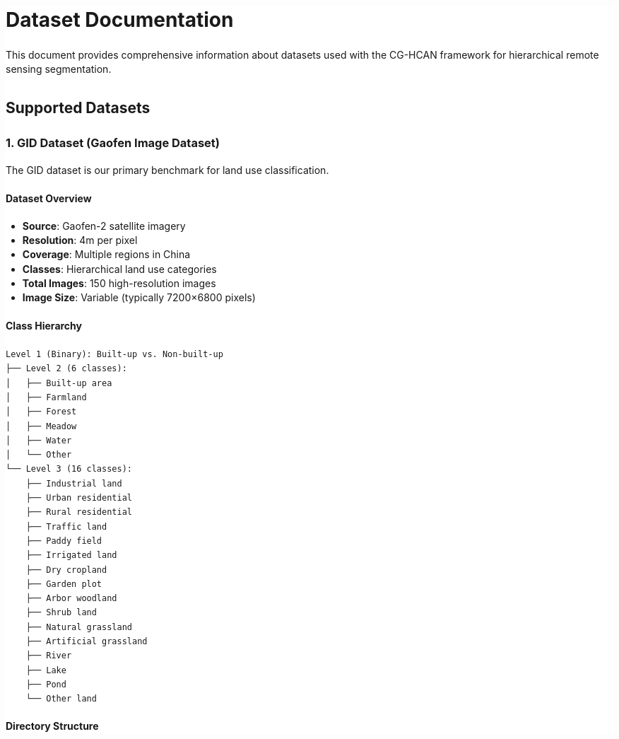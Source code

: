 # Dataset Documentation

This document provides comprehensive information about datasets used with the CG-HCAN framework for hierarchical remote sensing segmentation.

## Supported Datasets

### 1. GID Dataset (Gaofen Image Dataset)

The GID dataset is our primary benchmark for land use classification.

#### Dataset Overview

- **Source**: Gaofen-2 satellite imagery
- **Resolution**: 4m per pixel
- **Coverage**: Multiple regions in China
- **Classes**: Hierarchical land use categories
- **Total Images**: 150 high-resolution images
- **Image Size**: Variable (typically 7200×6800 pixels)

#### Class Hierarchy

```
Level 1 (Binary): Built-up vs. Non-built-up
├── Level 2 (6 classes):
│   ├── Built-up area
│   ├── Farmland
│   ├── Forest
│   ├── Meadow
│   ├── Water
│   └── Other
└── Level 3 (16 classes):
    ├── Industrial land
    ├── Urban residential
    ├── Rural residential
    ├── Traffic land
    ├── Paddy field
    ├── Irrigated land
    ├── Dry cropland
    ├── Garden plot
    ├── Arbor woodland
    ├── Shrub land
    ├── Natural grassland
    ├── Artificial grassland
    ├── River
    ├── Lake
    ├── Pond
    └── Other land
```

#### Directory Structure
